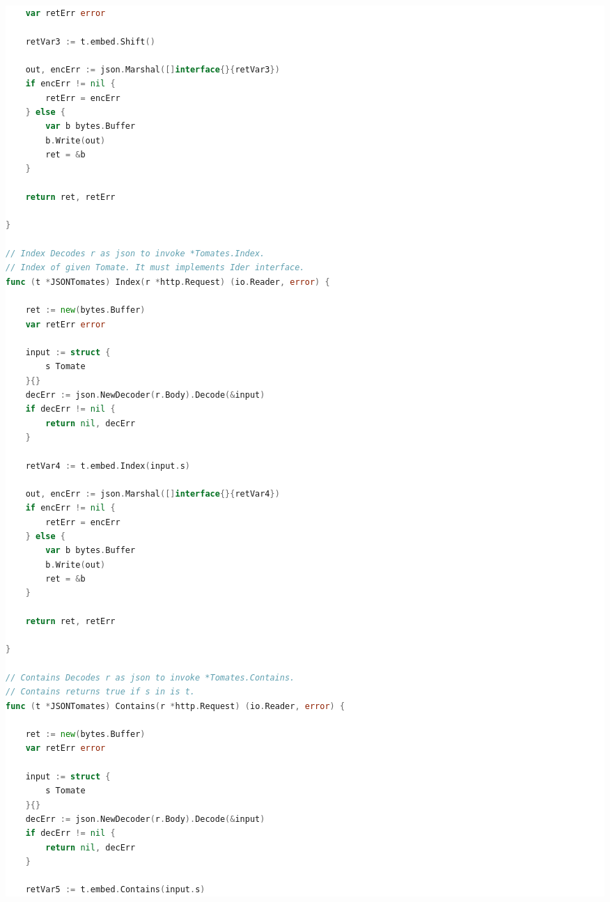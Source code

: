 ```go
	var retErr error

	retVar3 := t.embed.Shift()

	out, encErr := json.Marshal([]interface{}{retVar3})
	if encErr != nil {
		retErr = encErr
	} else {
		var b bytes.Buffer
		b.Write(out)
		ret = &b
	}

	return ret, retErr

}

// Index Decodes r as json to invoke *Tomates.Index.
// Index of given Tomate. It must implements Ider interface.
func (t *JSONTomates) Index(r *http.Request) (io.Reader, error) {

	ret := new(bytes.Buffer)
	var retErr error

	input := struct {
		s Tomate
	}{}
	decErr := json.NewDecoder(r.Body).Decode(&input)
	if decErr != nil {
		return nil, decErr
	}

	retVar4 := t.embed.Index(input.s)

	out, encErr := json.Marshal([]interface{}{retVar4})
	if encErr != nil {
		retErr = encErr
	} else {
		var b bytes.Buffer
		b.Write(out)
		ret = &b
	}

	return ret, retErr

}

// Contains Decodes r as json to invoke *Tomates.Contains.
// Contains returns true if s in is t.
func (t *JSONTomates) Contains(r *http.Request) (io.Reader, error) {

	ret := new(bytes.Buffer)
	var retErr error

	input := struct {
		s Tomate
	}{}
	decErr := json.NewDecoder(r.Body).Decode(&input)
	if decErr != nil {
		return nil, decErr
	}

	retVar5 := t.embed.Contains(input.s)
```